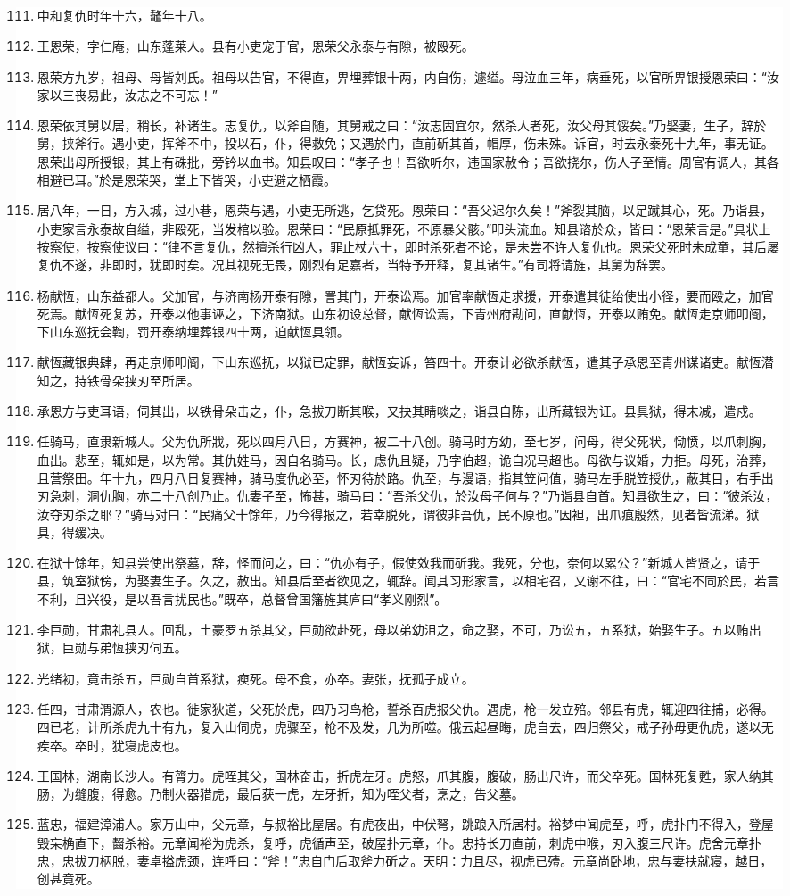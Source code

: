 111. <span id="列传二百八十五_孝义二-111"></span>
中和复仇时年十六，鼇年十八。

112. <span id="列传二百八十五_孝义二-112"></span>
王恩荣，字仁庵，山东蓬莱人。县有小吏宠于官，恩荣父永泰与有隙，被殴死。

113. <span id="列传二百八十五_孝义二-113"></span>
恩荣方九岁，祖母、母皆刘氏。祖母以告官，不得直，畀埋葬银十两，内自伤，遽缢。母泣血三年，病垂死，以官所畀银授恩荣曰：“汝家以三丧易此，汝志之不可忘！”

114. <span id="列传二百八十五_孝义二-114"></span>
恩荣依其舅以居，稍长，补诸生。志复仇，以斧自随，其舅戒之曰：“汝志固宜尔，然杀人者死，汝父母其馁矣。”乃娶妻，生子，辞於舅，挟斧行。遇小吏，挥斧不中，投以石，仆，得救免；又遇於门，直前斫其首，帽厚，伤未殊。诉官，时去永泰死十九年，事无证。恩荣出母所授银，其上有硃批，旁钤以血书。知县叹曰：“孝子也！吾欲听尔，违国家赦令；吾欲挠尔，伤人子至情。周官有调人，其各相避已耳。”於是恩荣哭，堂上下皆哭，小吏避之栖霞。

115. <span id="列传二百八十五_孝义二-115"></span>
居八年，一日，方入城，过小巷，恩荣与遇，小吏无所逃，乞贷死。恩荣曰：“吾父迟尔久矣！”斧裂其脑，以足蹴其心，死。乃诣县，小吏家言永泰故自缢，非殴死，当发棺以验。恩荣曰：“民原抵罪死，不原暴父骸。”叩头流血。知县谘於众，皆曰：“恩荣言是。”具状上按察使，按察使议曰：“律不言复仇，然擅杀行凶人，罪止杖六十，即时杀死者不论，是未尝不许人复仇也。恩荣父死时未成童，其后屡复仇不遂，非即时，犹即时矣。况其视死无畏，刚烈有足嘉者，当特予开释，复其诸生。”有司将请旌，其舅为辞罢。

116. <span id="列传二百八十五_孝义二-116"></span>
杨献恆，山东益都人。父加官，与济南杨开泰有隙，詈其门，开泰讼焉。加官率献恆走求援，开泰遣其徒绐使出小径，要而殴之，加官死焉。献恆死复苏，开泰以他事诬之，下济南狱。山东初设总督，献恆讼焉，下青州府勘问，直献恆，开泰以贿免。献恆走京师叩阍，下山东巡抚会鞫，罚开泰纳埋葬银四十两，迫献恆具领。

117. <span id="列传二百八十五_孝义二-117"></span>
献恆藏银典肆，再走京师叩阍，下山东巡抚，以狱已定罪，献恆妄诉，笞四十。开泰计必欲杀献恆，遣其子承恩至青州谋诸吏。献恆潜知之，持铁骨朵挟刃至所居。

118. <span id="列传二百八十五_孝义二-118"></span>
承恩方与吏耳语，伺其出，以铁骨朵击之，仆，急拔刀断其喉，又抉其睛啖之，诣县自陈，出所藏银为证。县具狱，得末减，遣戍。

119. <span id="列传二百八十五_孝义二-119"></span>
任骑马，直隶新城人。父为仇所戕，死以四月八日，方赛神，被二十八创。骑马时方幼，至七岁，问母，得父死状，恸愤，以爪刺胸，血出。悲至，辄如是，以为常。其仇姓马，因自名骑马。长，虑仇且疑，乃字伯超，诡自况马超也。母欲与议婚，力拒。母死，治葬，且营祭田。年十九，四月八日复赛神，骑马度仇必至，怀刃待於路。仇至，与漫语，指其笠问值，骑马左手脱笠授仇，蔽其目，右手出刃急刺，洞仇胸，亦二十八创乃止。仇妻子至，怖甚，骑马曰：“吾杀父仇，於汝母子何与？”乃诣县自首。知县欲生之，曰：“彼杀汝，汝夺刃杀之耶？”骑马对曰：“民痛父十馀年，乃今得报之，若幸脱死，谓彼非吾仇，民不原也。”因袒，出爪痕殷然，见者皆流涕。狱具，得缓决。

120. <span id="列传二百八十五_孝义二-120"></span>
在狱十馀年，知县尝使出祭墓，辞，怪而问之，曰：“仇亦有子，假使效我而斫我。我死，分也，奈何以累公？”新城人皆贤之，请于县，筑室狱傍，为娶妻生子。久之，赦出。知县后至者欲见之，辄辞。闻其习形家言，以相宅召，又谢不往，曰：“官宅不同於民，若言不利，且兴役，是以吾言扰民也。”既卒，总督曾国籓旌其庐曰“孝义刚烈”。

121. <span id="列传二百八十五_孝义二-121"></span>
李巨勋，甘肃礼县人。回乱，土豪罗五杀其父，巨勋欲赴死，母以弟幼沮之，命之娶，不可，乃讼五，五系狱，始娶生子。五以贿出狱，巨勋与弟恆挟刃伺五。

122. <span id="列传二百八十五_孝义二-122"></span>
光绪初，竟击杀五，巨勋自首系狱，瘐死。母不食，亦卒。妻张，抚孤子成立。

123. <span id="列传二百八十五_孝义二-123"></span>
任四，甘肃渭源人，农也。徙家狄道，父死於虎，四乃习鸟枪，誓杀百虎报父仇。遇虎，枪一发立殕。邻县有虎，辄迎四往捕，必得。四已老，计所杀虎九十有九，复入山伺虎，虎骤至，枪不及发，几为所噬。俄云起昼晦，虎自去，四归祭父，戒子孙毋更仇虎，遂以无疾卒。卒时，犹寝虎皮也。

124. <span id="列传二百八十五_孝义二-124"></span>
王国林，湖南长沙人。有膂力。虎咥其父，国林奋击，折虎左牙。虎怒，爪其腹，腹破，肠出尺许，而父卒死。国林死复甦，家人纳其肠，为缝腹，得愈。乃制火器猎虎，最后获一虎，左牙折，知为咥父者，烹之，告父墓。

125. <span id="列传二百八十五_孝义二-125"></span>
蓝忠，福建漳浦人。家万山中，父元章，与叔裕比屋居。有虎夜出，中伏弩，跳踉入所居村。裕梦中闻虎至，呼，虎扑门不得入，登屋毁杗桷直下，齧杀裕。元章闻裕为虎杀，复呼，虎循声至，破屋扑元章，仆。忠持长刀直前，刺虎中喉，刃入腹三尺许。虎舍元章扑忠，忠拔刀柄脱，妻卓搤虎颈，连呼曰：“斧！”忠自门后取斧力斫之。天明：力且尽，视虎已殪。元章尚卧地，忠与妻扶就寝，越日，创甚竟死。
